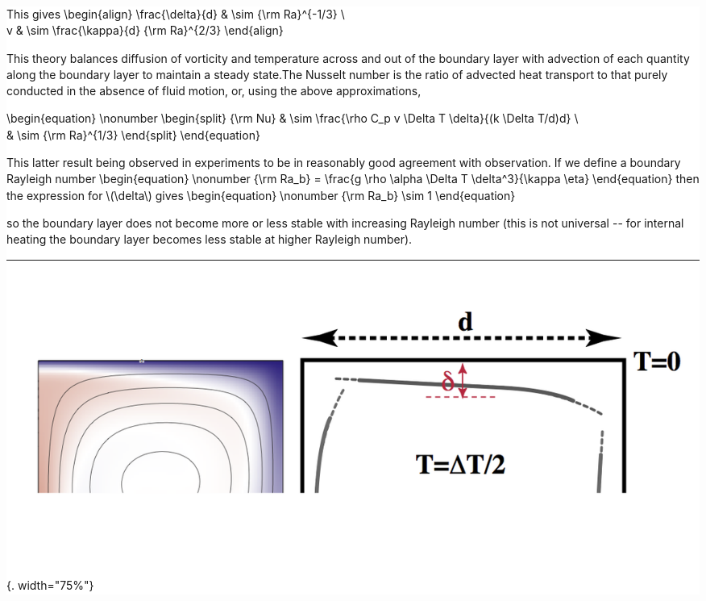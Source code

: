 This gives
\\begin{align}
	\frac{\delta}{d} & \sim {\rm Ra}^{-1/3} \\\
	v & \sim \frac{\kappa}{d} {\rm Ra}^{2/3}
\\end{align}

This theory balances diffusion of vorticity and temperature across and out of the boundary layer with advection of each quantity along the boundary layer to maintain a steady state.The Nusselt number is the ratio of advected heat transport to that purely conducted in the absence of fluid motion, or, using the above approximations,

\\begin{equation} \nonumber
	\begin{split}
		{\rm Nu} 	& \sim \frac{\rho C_p v \Delta T \delta}{(k \Delta T/d)d} \\\
						& \sim {\rm Ra}^{1/3}
	\end{split}
\\end{equation}

This latter result being observed in experiments to be in reasonably good agreement with observation. If we define a boundary Rayleigh number
\\begin{equation} \nonumber
	{\rm Ra_b} = \frac{g \rho \alpha \Delta T \delta^3}{\kappa \eta}
\\end{equation}
then the expression for \\(\delta\\) gives
\\begin{equation} \nonumber
	{\rm Ra_b} \sim 1
\\end{equation}

so the boundary layer does not become more or less stable with increasing Rayleigh number (this is not universal -- for internal heating the boundary layer becomes less stable at higher Rayleigh number).



---

![](../Diagrams/blt2.png){. width="75%"}
